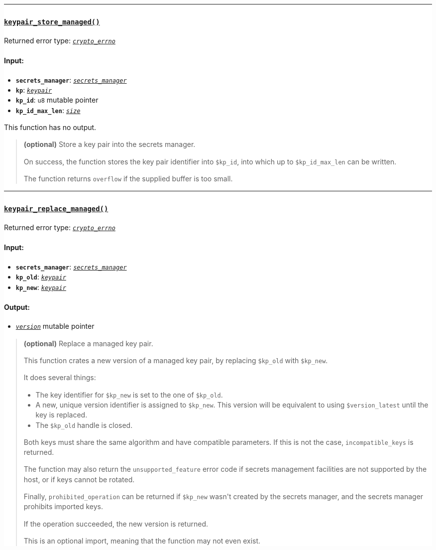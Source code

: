 
---

### [`keypair_store_managed()`](#keypair_store_managed)
Returned error type: _[`crypto_errno`](#crypto_errno)_

#### Input:

* **`secrets_manager`**: _[`secrets_manager`](#secrets_manager)_
* **`kp`**: _[`keypair`](#keypair)_
* **`kp_id`**: `u8` mutable pointer
* **`kp_id_max_len`**: _[`size`](#size)_

This function has no output.

> __(optional)__
> Store a key pair into the secrets manager.
> 
> On success, the function stores the key pair identifier into `$kp_id`,
> into which up to `$kp_id_max_len` can be written.
> 
> The function returns `overflow` if the supplied buffer is too small.


---

### [`keypair_replace_managed()`](#keypair_replace_managed)
Returned error type: _[`crypto_errno`](#crypto_errno)_

#### Input:

* **`secrets_manager`**: _[`secrets_manager`](#secrets_manager)_
* **`kp_old`**: _[`keypair`](#keypair)_
* **`kp_new`**: _[`keypair`](#keypair)_

#### Output:

* _[`version`](#version)_ mutable pointer

> __(optional)__
> Replace a managed key pair.
> 
> This function crates a new version of a managed key pair, by replacing `$kp_old` with `$kp_new`.
> 
> It does several things:
> 
> - The key identifier for `$kp_new` is set to the one of `$kp_old`.
> - A new, unique version identifier is assigned to `$kp_new`. This version will be equivalent to using `$version_latest` until the key is replaced.
> - The `$kp_old` handle is closed.
> 
> Both keys must share the same algorithm and have compatible parameters. If this is not the case, `incompatible_keys` is returned.
> 
> The function may also return the `unsupported_feature` error code if secrets management facilities are not supported by the host,
> or if keys cannot be rotated.
> 
> Finally, `prohibited_operation` can be returned if `$kp_new` wasn't created by the secrets manager, and the secrets manager prohibits imported keys.
> 
> If the operation succeeded, the new version is returned.
> 
> This is an optional import, meaning that the function may not even exist.
